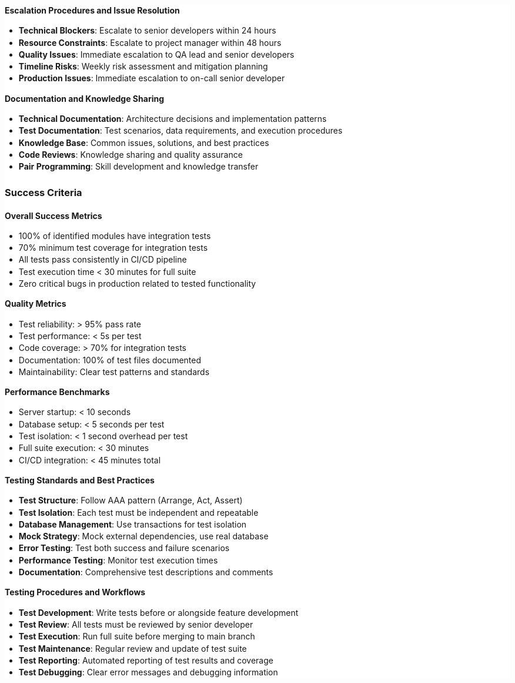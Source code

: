 **Escalation Procedures and Issue Resolution**
- **Technical Blockers**: Escalate to senior developers within 24 hours
- **Resource Constraints**: Escalate to project manager within 48 hours
- **Quality Issues**: Immediate escalation to QA lead and senior developers
- **Timeline Risks**: Weekly risk assessment and mitigation planning
- **Production Issues**: Immediate escalation to on-call senior developer

**Documentation and Knowledge Sharing**
- **Technical Documentation**: Architecture decisions and implementation patterns
- **Test Documentation**: Test scenarios, data requirements, and execution procedures
- **Knowledge Base**: Common issues, solutions, and best practices
- **Code Reviews**: Knowledge sharing and quality assurance
- **Pair Programming**: Skill development and knowledge transfer

### Success Criteria

**Overall Success Metrics**
- 100% of identified modules have integration tests
- 70% minimum test coverage for integration tests
- All tests pass consistently in CI/CD pipeline
- Test execution time < 30 minutes for full suite
- Zero critical bugs in production related to tested functionality

**Quality Metrics**
- Test reliability: > 95% pass rate
- Test performance: < 5s per test
- Code coverage: > 70% for integration tests
- Documentation: 100% of test files documented
- Maintainability: Clear test patterns and standards

**Performance Benchmarks**
- Server startup: < 10 seconds
- Database setup: < 5 seconds per test
- Test isolation: < 1 second overhead per test
- Full suite execution: < 30 minutes
- CI/CD integration: < 45 minutes total

**Testing Standards and Best Practices**
- **Test Structure**: Follow AAA pattern (Arrange, Act, Assert)
- **Test Isolation**: Each test must be independent and repeatable
- **Database Management**: Use transactions for test isolation
- **Mock Strategy**: Mock external dependencies, use real database
- **Error Testing**: Test both success and failure scenarios
- **Performance Testing**: Monitor test execution times
- **Documentation**: Comprehensive test descriptions and comments

**Testing Procedures and Workflows**
- **Test Development**: Write tests before or alongside feature development
- **Test Review**: All tests must be reviewed by senior developer
- **Test Execution**: Run full suite before merging to main branch
- **Test Maintenance**: Regular review and update of test suite
- **Test Reporting**: Automated reporting of test results and coverage
- **Test Debugging**: Clear error messages and debugging information
